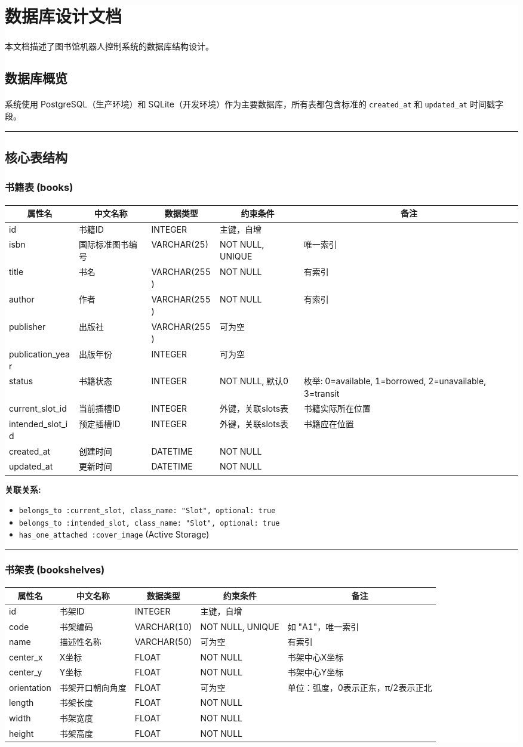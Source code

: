 # 数据库设计文档

本文档描述了图书馆机器人控制系统的数据库结构设计。

## 数据库概览

系统使用 PostgreSQL（生产环境）和 SQLite（开发环境）作为主要数据库，所有表都包含标准的 `created_at` 和 `updated_at` 时间戳字段。

---

## 核心表结构

### 书籍表 (books)

| 属性名           | 中文名称         | 数据类型     | 约束条件                               | 备注                                   |
| ---------------- | ---------------- | ------------ | -------------------------------------- | -------------------------------------- |
| id               | 书籍ID           | INTEGER      | 主键，自增                             |                                        |
| isbn             | 国际标准图书编号 | VARCHAR(25)  | NOT NULL, UNIQUE                       | 唯一索引                               |
| title            | 书名             | VARCHAR(255) | NOT NULL                               | 有索引                                 |
| author           | 作者             | VARCHAR(255) | NOT NULL                               | 有索引                                 |
| publisher        | 出版社           | VARCHAR(255) | 可为空                                 |                                        |
| publication_year | 出版年份         | INTEGER      | 可为空                                 |                                        |
| status           | 书籍状态         | INTEGER      | NOT NULL, 默认0                        | 枚举: 0=available, 1=borrowed, 2=unavailable, 3=transit |
| current_slot_id  | 当前插槽ID       | INTEGER      | 外键，关联slots表                      | 书籍实际所在位置                       |
| intended_slot_id | 预定插槽ID       | INTEGER      | 外键，关联slots表                      | 书籍应在位置                           |
| created_at       | 创建时间         | DATETIME     | NOT NULL                               |                                        |
| updated_at       | 更新时间         | DATETIME     | NOT NULL                               |                                        |

**关联关系:**
- `belongs_to :current_slot, class_name: "Slot", optional: true`
- `belongs_to :intended_slot, class_name: "Slot", optional: true`
- `has_one_attached :cover_image` (Active Storage)

---

### 书架表 (bookshelves)

| 属性名             | 中文名称         | 数据类型    | 约束条件                      | 备注                                  |
| ------------------ | ---------------- | ----------- | ----------------------------- | ------------------------------------- |
| id                 | 书架ID           | INTEGER     | 主键，自增                    |                                       |
| code               | 书架编码         | VARCHAR(10) | NOT NULL, UNIQUE              | 如 "A1"，唯一索引                     |
| name               | 描述性名称       | VARCHAR(50) | 可为空                        | 有索引                                |
| center_x           | X坐标            | FLOAT       | NOT NULL                      | 书架中心X坐标                         |
| center_y           | Y坐标            | FLOAT       | NOT NULL                      | 书架中心Y坐标                         |
| orientation        | 书架开口朝向角度 | FLOAT       | 可为空                        | 单位：弧度，0表示正东，π/2表示正北    |
| length             | 书架长度         | FLOAT       | NOT NULL                      |                                       |
| width              | 书架宽度         | FLOAT       | NOT NULL                      |                                       |
| height             | 书架高度         | FLOAT       | NOT NULL                      |                                       |